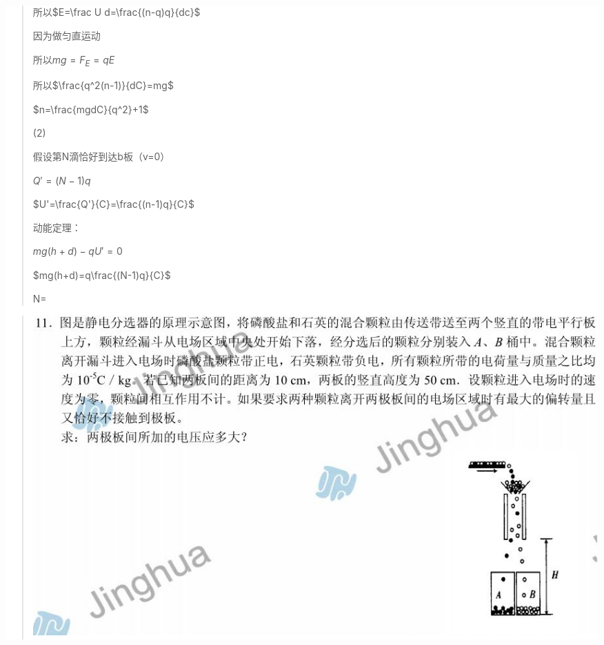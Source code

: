 > 所以$E=\frac U d=\frac{(n-q)q}{dc}$
>
> 因为做匀直运动
>
> 所以$mg=F_E=qE$
>
> 所以$\frac{q^2(n-1)}{dC}=mg$
>
> $n=\frac{mgdC}{q^2}+1$
>
> (2)
>
> 假设第N滴恰好到达b板（v=0）
>
> $Q'=(N-1)q$
>
> $U'=\frac{Q'}{C}=\frac{(n-1)q}{C}$
>
> 动能定理：
>
> $mg(h+d)-qU'=0$
>
> $mg(h+d)=q\frac{(N-1)q}{C}$
>
> N=

> ![](img/physics/e/186.jpg)
>